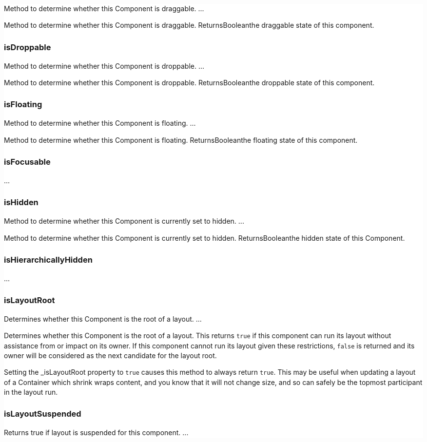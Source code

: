 Method to determine whether this Component is draggable. ...

Method to determine whether this Component is draggable.
ReturnsBooleanthe draggable state of this component.


### isDroppable

Method to determine whether this Component is droppable. ...

Method to determine whether this Component is droppable.
ReturnsBooleanthe droppable state of this component.


### isFloating

Method to determine whether this Component is floating. ...

Method to determine whether this Component is floating.
ReturnsBooleanthe floating state of this component.


### isFocusable

...


### isHidden

Method to determine whether this Component is currently set to hidden. ...

Method to determine whether this Component is currently set to hidden.
ReturnsBooleanthe hidden state of this Component.


### isHierarchicallyHidden

...


### isLayoutRoot

Determines whether this Component is the root of a layout. ...

Determines whether this Component is the root of a layout. This returns `true` if
this component can run its layout without assistance from or impact on its owner.
If this component cannot run its layout given these restrictions, `false` is returned
and its owner will be considered as the next candidate for the layout root.

Setting the _isLayoutRoot property to `true` causes this method to always
return `true`. This may be useful when updating a layout of a Container which shrink
wraps content, and you know that it will not change size, and so can safely be the
topmost participant in the layout run.


### isLayoutSuspended

Returns true if layout is suspended for this component. ...
